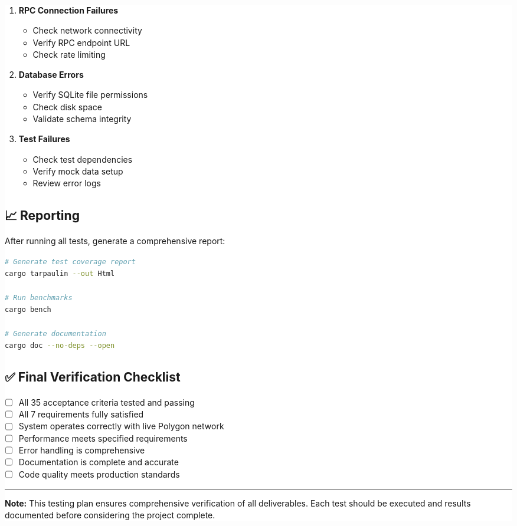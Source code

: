 1. **RPC Connection Failures**

   - Check network connectivity
   - Verify RPC endpoint URL
   - Check rate limiting

2. **Database Errors**

   - Verify SQLite file permissions
   - Check disk space
   - Validate schema integrity

3. **Test Failures**
   - Check test dependencies
   - Verify mock data setup
   - Review error logs

## 📈 Reporting

After running all tests, generate a comprehensive report:

```bash
# Generate test coverage report
cargo tarpaulin --out Html

# Run benchmarks
cargo bench

# Generate documentation
cargo doc --no-deps --open
```

## ✅ Final Verification Checklist

- [ ] All 35 acceptance criteria tested and passing
- [ ] All 7 requirements fully satisfied
- [ ] System operates correctly with live Polygon network
- [ ] Performance meets specified requirements
- [ ] Error handling is comprehensive
- [ ] Documentation is complete and accurate
- [ ] Code quality meets production standards

---

**Note:** This testing plan ensures comprehensive verification of all deliverables. Each test should be executed and results documented before considering the project complete.
